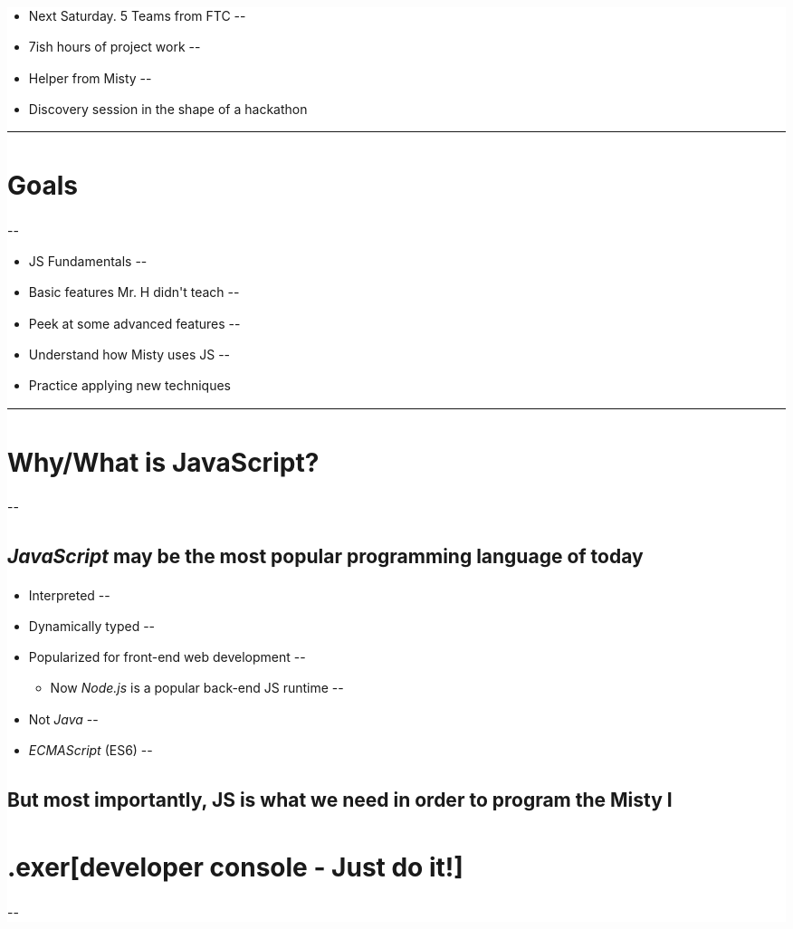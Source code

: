 - Next Saturday. 5 Teams from FTC
--

- 7ish hours of project work
--

- Helper from Misty
--

- Discovery session in the shape of a hackathon
---
# Goals
--

- JS Fundamentals
--

- Basic features Mr. H didn't teach
--

- Peek at some advanced features
--

- Understand how Misty uses JS
--

- Practice applying new techniques
---
# Why/What is JavaScript?
--

_JavaScript_ may be the most popular programming language of today
--

- Interpreted
--

- Dynamically typed
--

- Popularized for front-end web development
--

  - Now _Node.js_ is a popular back-end JS runtime
--

- Not _Java_
--

- _ECMAScript_ (ES6)
--


**But most importantly**, JS is what we need in order to program the Misty I
---
# .exer[developer console - Just do it!]
--
